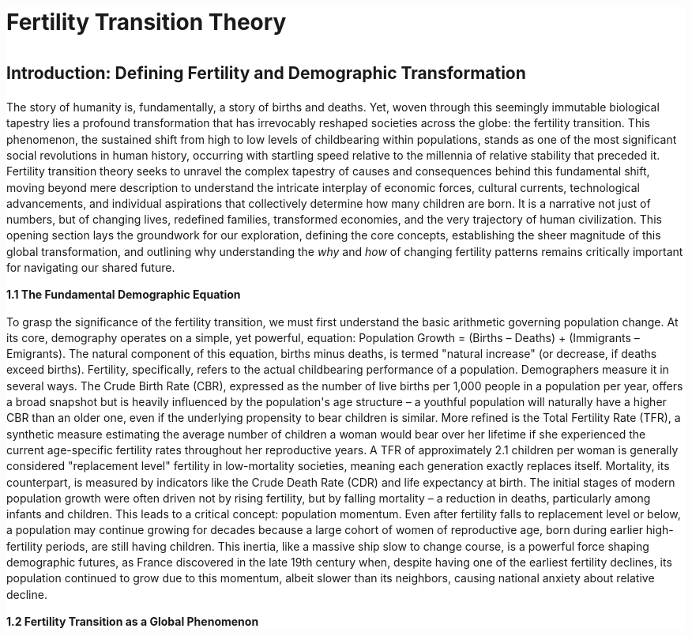
# Fertility Transition Theory

## Introduction: Defining Fertility and Demographic Transformation

The story of humanity is, fundamentally, a story of births and deaths. Yet, woven through this seemingly immutable biological tapestry lies a profound transformation that has irrevocably reshaped societies across the globe: the fertility transition. This phenomenon, the sustained shift from high to low levels of childbearing within populations, stands as one of the most significant social revolutions in human history, occurring with startling speed relative to the millennia of relative stability that preceded it. Fertility transition theory seeks to unravel the complex tapestry of causes and consequences behind this fundamental shift, moving beyond mere description to understand the intricate interplay of economic forces, cultural currents, technological advancements, and individual aspirations that collectively determine how many children are born. It is a narrative not just of numbers, but of changing lives, redefined families, transformed economies, and the very trajectory of human civilization. This opening section lays the groundwork for our exploration, defining the core concepts, establishing the sheer magnitude of this global transformation, and outlining why understanding the *why* and *how* of changing fertility patterns remains critically important for navigating our shared future.

**1.1 The Fundamental Demographic Equation**

To grasp the significance of the fertility transition, we must first understand the basic arithmetic governing population change. At its core, demography operates on a simple, yet powerful, equation: Population Growth = (Births – Deaths) + (Immigrants – Emigrants). The natural component of this equation, births minus deaths, is termed "natural increase" (or decrease, if deaths exceed births). Fertility, specifically, refers to the actual childbearing performance of a population. Demographers measure it in several ways. The Crude Birth Rate (CBR), expressed as the number of live births per 1,000 people in a population per year, offers a broad snapshot but is heavily influenced by the population's age structure – a youthful population will naturally have a higher CBR than an older one, even if the underlying propensity to bear children is similar. More refined is the Total Fertility Rate (TFR), a synthetic measure estimating the average number of children a woman would bear over her lifetime if she experienced the current age-specific fertility rates throughout her reproductive years. A TFR of approximately 2.1 children per woman is generally considered "replacement level" fertility in low-mortality societies, meaning each generation exactly replaces itself. Mortality, its counterpart, is measured by indicators like the Crude Death Rate (CDR) and life expectancy at birth. The initial stages of modern population growth were often driven not by rising fertility, but by falling mortality – a reduction in deaths, particularly among infants and children. This leads to a critical concept: population momentum. Even after fertility falls to replacement level or below, a population may continue growing for decades because a large cohort of women of reproductive age, born during earlier high-fertility periods, are still having children. This inertia, like a massive ship slow to change course, is a powerful force shaping demographic futures, as France discovered in the late 19th century when, despite having one of the earliest fertility declines, its population continued to grow due to this momentum, albeit slower than its neighbors, causing national anxiety about relative decline.

**1.2 Fertility Transition as a Global Phenomenon**
